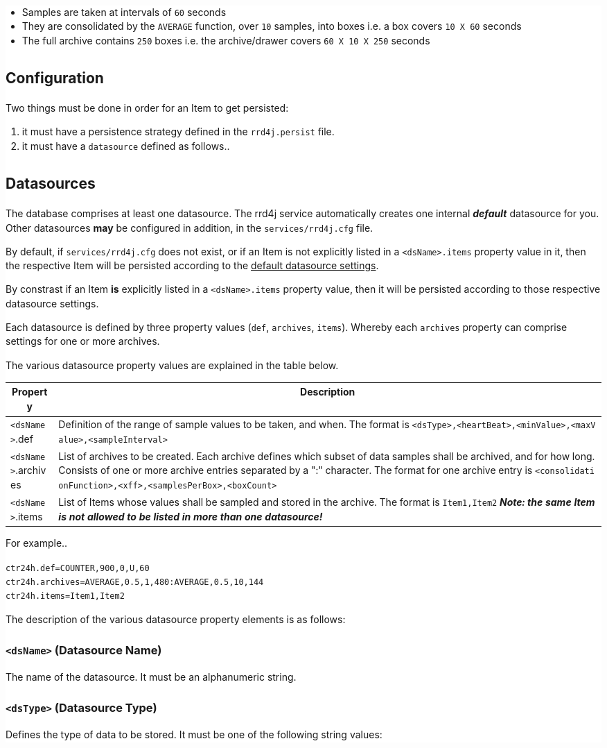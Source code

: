 - Samples are taken at intervals of `60` seconds
- They are consolidated by the `AVERAGE` function, over `10` samples, into boxes i.e. a box covers `10 X 60` seconds
- The full archive contains `250` boxes i.e. the archive/drawer covers `60 X 10 X 250` seconds

## Configuration

Two things must be done in order for an Item to get persisted:

1. it must have a persistence strategy defined in the `rrd4j.persist` file.
2. it must have a `datasource` defined as follows..

## Datasources

The database comprises at least one datasource.
The rrd4j service automatically creates one internal _**default**_ datasource for you.
Other datasources **may** be configured in addition, in the `services/rrd4j.cfg` file.

By default, if `services/rrd4j.cfg` does not exist, or if an Item is not explicitly listed in a `<dsName>.items` property value in it, then the respective Item will be persisted according to the [default datasource settings](#default-datasource).

By constrast if an Item **is** explicitly listed in a `<dsName>.items` property value, then it will be persisted according to those respective datasource settings.

Each datasource is defined by three property values (`def`, `archives`, `items`).
Whereby each `archives` property can comprise settings for one or more archives.

The various datasource property values are explained in the table below.

| Property            | Description |
|---------------------|-------------|
| `<dsName>`.def      | Definition of the range of sample values to be taken, and when. The format is `<dsType>,<heartBeat>,<minValue>,<maxValue>,<sampleInterval>` |
| `<dsName>`.archives | List of archives to be created. Each archive defines which subset of data samples shall be archived, and for how long. Consists of one or more archive entries separated by a ":" character. The format for one archive entry is `<consolidationFunction>,<xff>,<samplesPerBox>,<boxCount>` |
| `<dsName>`.items    | List of Items whose values shall be sampled and stored in the archive. The format is `Item1,Item2` _**Note: the same Item is not allowed to be listed in more than one datasource!**_ |

For example..

```
ctr24h.def=COUNTER,900,0,U,60
ctr24h.archives=AVERAGE,0.5,1,480:AVERAGE,0.5,10,144
ctr24h.items=Item1,Item2
```

The description of the various datasource property elements is as follows:

### `<dsName>` (Datasource Name)

The name of the datasource.
It must be an alphanumeric string.

### `<dsType>` (Datasource Type)

Defines the type of data to be stored.
It must be one of the following string values:

